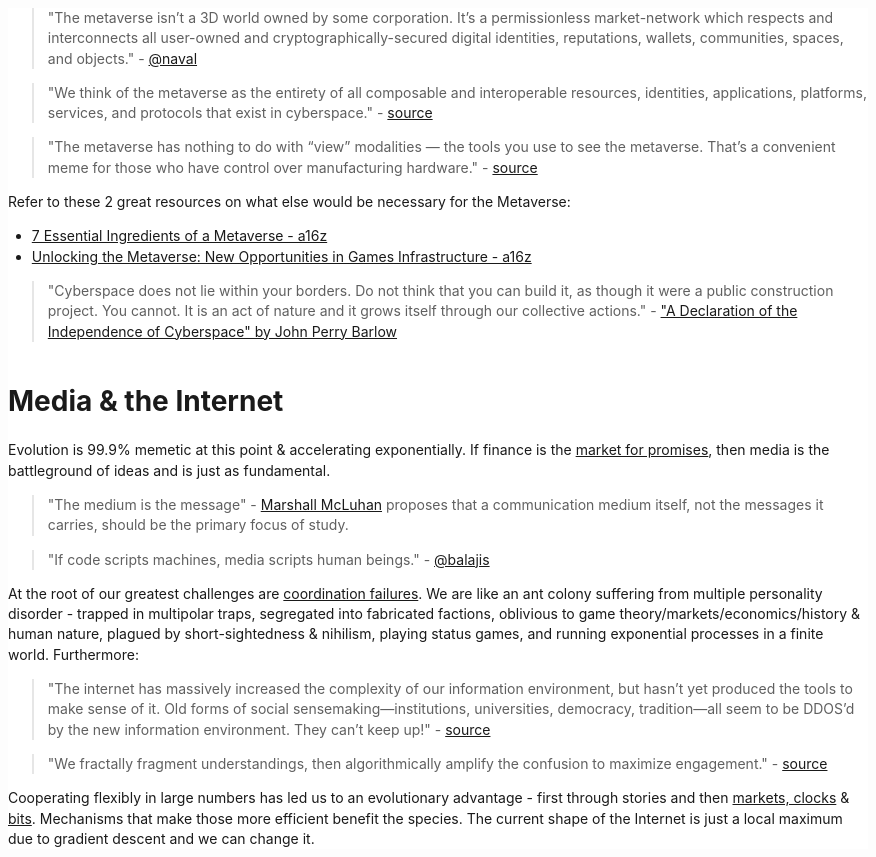 > "The metaverse isn’t a 3D world owned by some corporation. It’s a permissionless market-network which respects and interconnects all user-owned and cryptographically-secured digital identities, reputations, wallets, communities, spaces, and objects." - [@naval](https://twitter.com/naval/status/1434586449068756993)

> "We think of the metaverse as the entirety of all composable and interoperable resources, identities, applications, platforms, services, and protocols that exist in cyberspace." - [source](https://blog.ceramic.network/into-the-dataverse/)



> "The metaverse has nothing to do with “view” modalities — the tools you use to see the metaverse. That’s a convenient meme for those who have control over manufacturing hardware." - [source](https://future.com/7-essential-ingredients-of-a-metaverse/)

Refer to these 2 great resources on what else would be necessary for the Metaverse:
- [7 Essential Ingredients of a Metaverse - a16z](https://future.com/7-essential-ingredients-of-a-metaverse/)
- [Unlocking the Metaverse: New Opportunities in Games Infrastructure - a16z](https://future.com/metaverse-infrastructure-technology-games/)

> "Cyberspace does not lie within your borders. Do not think that you can build it, as though it were a public construction project. You cannot. It is an act of nature and it grows itself through our collective actions." - ["A Declaration of the Independence of Cyberspace" by John Perry Barlow ](https://www.eff.org/cyberspace-independence)



# Media & the Internet

Evolution is 99.9% memetic at this point & accelerating exponentially. If finance is the [market for promises](https://anthonyleezhang.substack.com/p/the-market-for-promises), then media is the battleground of ideas and is just as fundamental.

> "The medium is the message" - [Marshall McLuhan](https://en.wikipedia.org/wiki/The_medium_is_the_message) proposes that a communication medium itself, not the messages it carries, should be the primary focus of study.

> "If code scripts machines, media scripts human beings." - [@balajis](https://twitter.com/tferriss/status/1582060370482429953)

At the root of our greatest challenges are [coordination failures](https://slatestarcodex.com/2014/07/30/meditations-on-moloch/). We are like an ant colony suffering from multiple personality disorder - trapped in multipolar traps, segregated into fabricated factions, oblivious to game theory/markets/economics/history & human nature, plagued by short-sightedness & nihilism, playing status games, and running exponential processes in a finite world. Furthermore:

> "The internet has massively increased the complexity of our information environment, but hasn’t yet produced the tools to make sense of it. Old forms of social sensemaking—institutions, universities, democracy, tradition—all seem to be DDOS’d by the new information environment. They can’t keep up!" - [source](https://subconscious.substack.com/p/thinking-together)

> "We fractally fragment understandings, then algorithmically amplify the confusion to maximize engagement." - [source](https://subconscious.substack.com/p/thinking-together)

Cooperating flexibly in large numbers has led us to an evolutionary advantage - first through stories and then [markets, clocks](https://www.ribbonfarm.com/2019/02/28/markets-are-eating-the-world/
) & [bits](https://a16z.com/2011/08/20/why-software-is-eating-the-world/). Mechanisms that make those more efficient benefit the species. The current shape of the Internet is just a local maximum due to gradient descent and we can change it.
